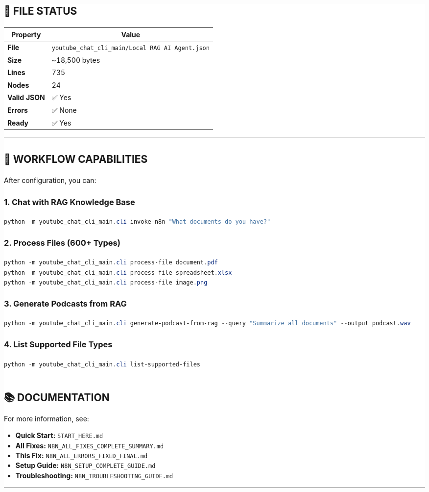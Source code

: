 
## 📁 FILE STATUS

| Property | Value |
|----------|-------|
| **File** | `youtube_chat_cli_main/Local RAG AI Agent.json` |
| **Size** | ~18,500 bytes |
| **Lines** | 735 |
| **Nodes** | 24 |
| **Valid JSON** | ✅ Yes |
| **Errors** | ✅ None |
| **Ready** | ✅ Yes |

---

## 🎯 WORKFLOW CAPABILITIES

After configuration, you can:

### **1. Chat with RAG Knowledge Base**
```powershell
python -m youtube_chat_cli_main.cli invoke-n8n "What documents do you have?"
```

### **2. Process Files (600+ Types)**
```powershell
python -m youtube_chat_cli_main.cli process-file document.pdf
python -m youtube_chat_cli_main.cli process-file spreadsheet.xlsx
python -m youtube_chat_cli_main.cli process-file image.png
```

### **3. Generate Podcasts from RAG**
```powershell
python -m youtube_chat_cli_main.cli generate-podcast-from-rag --query "Summarize all documents" --output podcast.wav
```

### **4. List Supported File Types**
```powershell
python -m youtube_chat_cli_main.cli list-supported-files
```

---

## 📚 DOCUMENTATION

For more information, see:
- **Quick Start:** `START_HERE.md`
- **All Fixes:** `N8N_ALL_FIXES_COMPLETE_SUMMARY.md`
- **This Fix:** `N8N_ALL_ERRORS_FIXED_FINAL.md`
- **Setup Guide:** `N8N_SETUP_COMPLETE_GUIDE.md`
- **Troubleshooting:** `N8N_TROUBLESHOOTING_GUIDE.md`

---